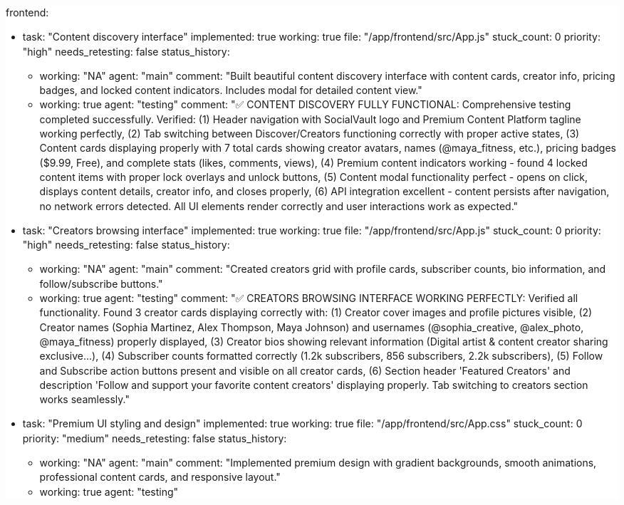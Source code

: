 frontend:
  - task: "Content discovery interface"
    implemented: true
    working: true
    file: "/app/frontend/src/App.js"
    stuck_count: 0
    priority: "high"
    needs_retesting: false
    status_history:
      - working: "NA"
        agent: "main"
        comment: "Built beautiful content discovery interface with content cards, creator info, pricing badges, and locked content indicators. Includes modal for detailed content view."
      - working: true
        agent: "testing"
        comment: "✅ CONTENT DISCOVERY FULLY FUNCTIONAL: Comprehensive testing completed successfully. Verified: (1) Header navigation with SocialVault logo and Premium Content Platform tagline working perfectly, (2) Tab switching between Discover/Creators functioning correctly with proper active states, (3) Content cards displaying properly with 7 total cards showing creator avatars, names (@maya_fitness, etc.), pricing badges ($9.99, Free), and complete stats (likes, comments, views), (4) Premium content indicators working - found 4 locked content items with proper lock overlays and unlock buttons, (5) Content modal functionality perfect - opens on click, displays content details, creator info, and closes properly, (6) API integration excellent - content persists after navigation, no network errors detected. All UI elements render correctly and user interactions work as expected."

  - task: "Creators browsing interface"
    implemented: true
    working: true
    file: "/app/frontend/src/App.js"
    stuck_count: 0
    priority: "high"
    needs_retesting: false
    status_history:
      - working: "NA"
        agent: "main"
        comment: "Created creators grid with profile cards, subscriber counts, bio information, and follow/subscribe buttons."
      - working: true
        agent: "testing"
        comment: "✅ CREATORS BROWSING INTERFACE WORKING PERFECTLY: Verified all functionality. Found 3 creator cards displaying correctly with: (1) Creator cover images and profile pictures visible, (2) Creator names (Sophia Martinez, Alex Thompson, Maya Johnson) and usernames (@sophia_creative, @alex_photo, @maya_fitness) properly displayed, (3) Creator bios showing relevant information (Digital artist & content creator sharing exclusive...), (4) Subscriber counts formatted correctly (1.2k subscribers, 856 subscribers, 2.2k subscribers), (5) Follow and Subscribe action buttons present and visible on all creator cards, (6) Section header 'Featured Creators' and description 'Follow and support your favorite content creators' displaying properly. Tab switching to creators section works seamlessly."

  - task: "Premium UI styling and design"
    implemented: true
    working: true
    file: "/app/frontend/src/App.css"
    stuck_count: 0
    priority: "medium"
    needs_retesting: false
    status_history:
      - working: "NA"
        agent: "main"
        comment: "Implemented premium design with gradient backgrounds, smooth animations, professional content cards, and responsive layout."
      - working: true
        agent: "testing"